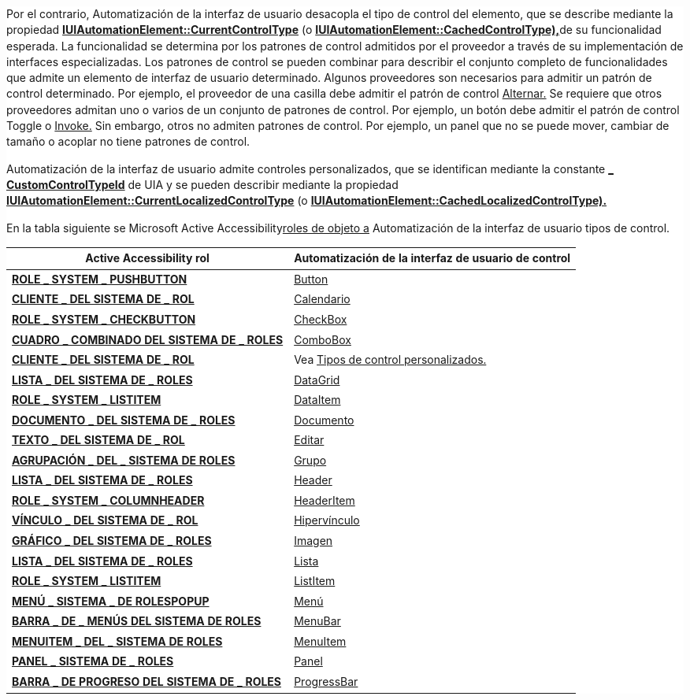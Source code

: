 Por el contrario, Automatización de la interfaz de usuario desacopla el tipo de control del elemento, que se describe mediante la propiedad [**IUIAutomationElement::CurrentControlType**](/windows/desktop/api/UIAutomationClient/nf-uiautomationclient-iuiautomationelement-get_currentcontroltype) (o [**IUIAutomationElement::CachedControlType),**](/windows/desktop/api/UIAutomationClient/nf-uiautomationclient-iuiautomationelement-get_cachedcontroltype)de su funcionalidad esperada. La funcionalidad se determina por los patrones de control admitidos por el proveedor a través de su implementación de interfaces especializadas. Los patrones de control se pueden combinar para describir el conjunto completo de funcionalidades que admite un elemento de interfaz de usuario determinado. Algunos proveedores son necesarios para admitir un patrón de control determinado. Por ejemplo, el proveedor de una casilla debe admitir el patrón de control [Alternar.](uiauto-implementingtoggle.md) Se requiere que otros proveedores admitan uno o varios de un conjunto de patrones de control. Por ejemplo, un botón debe admitir el patrón de control Toggle o [Invoke.](uiauto-implementinginvoke.md) Sin embargo, otros no admiten patrones de control. Por ejemplo, un panel que no se puede mover, cambiar de tamaño o acoplar no tiene patrones de control.

Automatización de la interfaz de usuario admite controles personalizados, que se identifican mediante la constante [**\_ CustomControlTypeId**](uiauto-controltype-ids.md) de UIA y se pueden describir mediante la propiedad [**IUIAutomationElement::CurrentLocalizedControlType**](/windows/desktop/api/UIAutomationClient/nf-uiautomationclient-iuiautomationelement-get_currentlocalizedcontroltype) (o [**IUIAutomationElement::CachedLocalizedControlType).**](/windows/desktop/api/UIAutomationClient/nf-uiautomationclient-iuiautomationelement-get_cachedlocalizedcontroltype)

En la tabla siguiente se Microsoft Active Accessibility[roles de objeto a](object-roles.md) Automatización de la interfaz de usuario tipos de control.



| Active Accessibility rol                                                   | Automatización de la interfaz de usuario de control                                                                     |
|-----------------------------------------------------------------------------|------------------------------------------------------------------------------------------------|
| [**ROLE \_ SYSTEM \_ PUSHBUTTON**](object-roles.md)     | [Button](uiauto-supportbuttoncontroltype.md)                                                  |
| [**CLIENTE \_ DEL SISTEMA DE \_ ROL**](object-roles.md)             | [Calendario](uiauto-supportcalendarcontroltype.md)                                              |
| [**ROLE \_ SYSTEM \_ CHECKBUTTON**](object-roles.md)   | [CheckBox](uiauto-supportcheckboxcontroltype.md)                                              |
| [**CUADRO \_ COMBINADO DEL SISTEMA DE \_ ROLES**](object-roles.md)         | [ComboBox](uiauto-supportcomboboxcontroltype.md)                                              |
| [**CLIENTE \_ DEL SISTEMA DE \_ ROL**](object-roles.md)             | Vea [Tipos de control personalizados.](uiauto-designingcustompropseventpatterns.md) |
| [**LISTA \_ DEL SISTEMA DE \_ ROLES**](object-roles.md)                 | [DataGrid](uiauto-supportdatagridcontroltype.md)                                              |
| [**ROLE \_ SYSTEM \_ LISTITEM**](object-roles.md)         | [DataItem](uiauto-supportdataitemcontroltype.md)                                              |
| [**DOCUMENTO \_ DEL SISTEMA DE \_ ROLES**](object-roles.md)         | [Documento](uiauto-supportdocumentcontroltype.md)                                              |
| [**TEXTO \_ DEL SISTEMA DE \_ ROL**](object-roles.md)                 | [Editar](uiauto-supporteditcontroltype.md)                                                      |
| [**AGRUPACIÓN \_ DEL \_ SISTEMA DE ROLES**](object-roles.md)         | [Grupo](uiauto-supportgroupcontroltype.md)                                                    |
| [**LISTA \_ DEL SISTEMA DE \_ ROLES**](object-roles.md)                 | [Header](uiauto-supportheadercontroltype.md)                                                  |
| [**ROLE \_ SYSTEM \_ COLUMNHEADER**](object-roles.md) | [HeaderItem](uiauto-supportheaderitemcontroltype.md)                                          |
| [**VÍNCULO \_ DEL SISTEMA DE \_ ROL**](object-roles.md)                 | [Hipervínculo](uiauto-supporthyperlinkcontroltype.md)                                            |
| [**GRÁFICO \_ DEL SISTEMA DE \_ ROLES**](object-roles.md)           | [Imagen](uiauto-supportimagecontroltype.md)                                                    |
| [**LISTA \_ DEL SISTEMA DE \_ ROLES**](object-roles.md)                 | [Lista](uiauto-supportlistcontroltype.md)                                                      |
| [**ROLE \_ SYSTEM \_ LISTITEM**](object-roles.md)         | [ListItem](uiauto-supportlistitemcontroltype.md)                                              |
| [**MENÚ \_ SISTEMA \_ DE ROLESPOPUP**](object-roles.md)       | [Menú](uiauto-supportmenucontroltype.md)                                                      |
| [**BARRA \_ DE \_ MENÚS DEL SISTEMA DE ROLES**](object-roles.md)           | [MenuBar](uiauto-supportmenubarcontroltype.md)                                                |
| [**MENUITEM \_ DEL \_ SISTEMA DE ROLES**](object-roles.md)         | [MenuItem](uiauto-supportmenuitemcontroltype.md)                                              |
| [**PANEL \_ SISTEMA DE \_ ROLES**](object-roles.md)                 | [Panel](uiauto-supportpanecontroltype.md)                                                      |
| [**BARRA \_ DE PROGRESO DEL SISTEMA DE \_ ROLES**](object-roles.md)   | [ProgressBar](uiauto-supportprogressbarcontroltype.md)                                        |